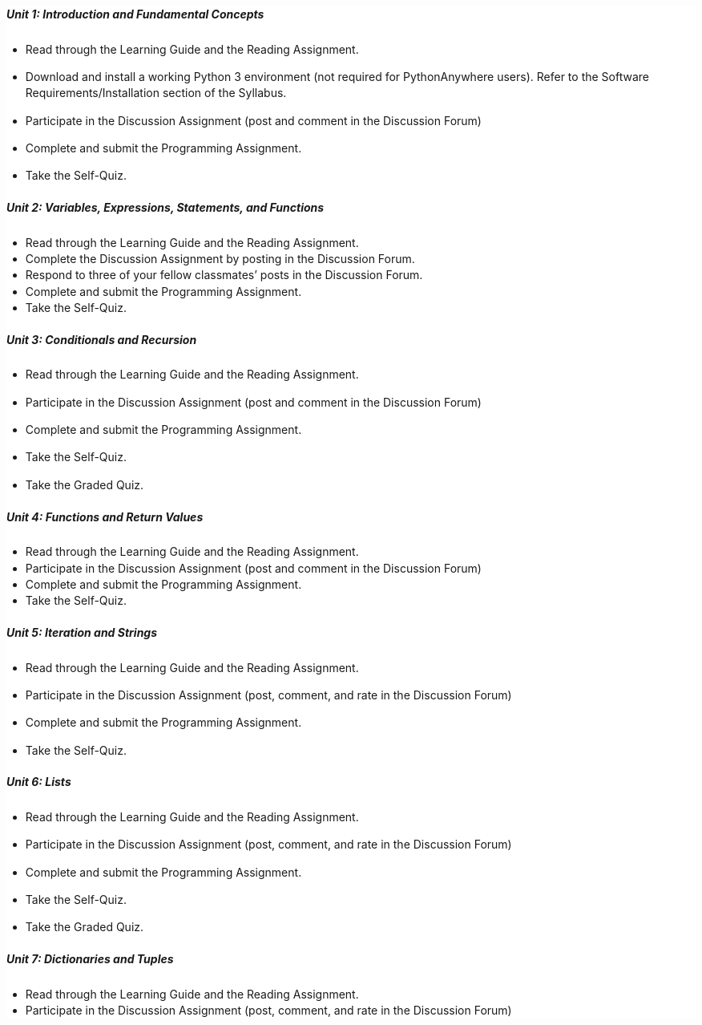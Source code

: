 ##### Unit 1: Introduction and Fundamental Concepts

- Read through the Learning Guide and the Reading Assignment.
- Download and install a working Python 3 environment (not required for PythonAnywhere users). Refer to the Software Requirements/Installation section of the Syllabus.
- Participate in the Discussion Assignment (post and comment in the Discussion Forum)  
    
- Complete and submit the Programming Assignment.
- Take the Self-Quiz.

##### Unit 2: Variables, Expressions, Statements, and Functions

- Read through the Learning Guide and the Reading Assignment.
- Complete the Discussion Assignment by posting in the Discussion Forum.
- Respond to three of your fellow classmates’ posts in the Discussion Forum.
- Complete and submit the Programming Assignment.
- Take the Self-Quiz.

##### Unit 3: Conditionals and Recursion

- Read through the Learning Guide and the Reading Assignment.  
    
- Participate in the Discussion Assignment (post and comment in the Discussion Forum)
- Complete and submit the Programming Assignment.
- Take the Self-Quiz.
- Take the Graded Quiz.

##### Unit 4: Functions and Return Values

- Read through the Learning Guide and the Reading Assignment.
- Participate in the Discussion Assignment (post and comment in the Discussion Forum)
- Complete and submit the Programming Assignment.
- Take the Self-Quiz.

##### Unit 5: Iteration and Strings

- Read through the Learning Guide and the Reading Assignment.
- Participate in the Discussion Assignment (post, comment, and rate in the Discussion Forum)  
    
- Complete and submit the Programming Assignment.
- Take the Self-Quiz.

##### Unit 6: Lists

- Read through the Learning Guide and the Reading Assignment.
- Participate in the Discussion Assignment (post, comment, and rate in the Discussion Forum)  
    
- Complete and submit the Programming Assignment.
- Take the Self-Quiz.
- Take the Graded Quiz.

##### Unit 7: Dictionaries and Tuples

- Read through the Learning Guide and the Reading Assignment.
- Participate in the Discussion Assignment (post, comment, and rate in the Discussion Forum)  
    